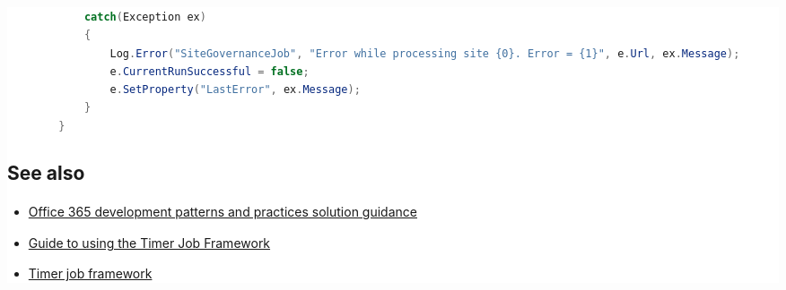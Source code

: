 ```csharp
            catch(Exception ex)
            {
                Log.Error("SiteGovernanceJob", "Error while processing site {0}. Error = {1}", e.Url, ex.Message);
                e.CurrentRunSuccessful = false;
                e.SetProperty("LastError", ex.Message);
            }
        }
```

## See also
<a name="bk_addresources"> </a>

- [Office 365 development patterns and practices solution guidance](Office-365-development-patterns-and-practices-solution-guidance.md)
    
- [Guide to using the Timer Job Framework](https://github.com/SharePoint/PnP/blob/master/OfficeDevPnP.Core/TimerJob%20Framework.md)
    
- [Timer job framework](https://github.com/SharePoint/PnP/tree/dev/Solutions/Core.TimerJobs.Samples)
